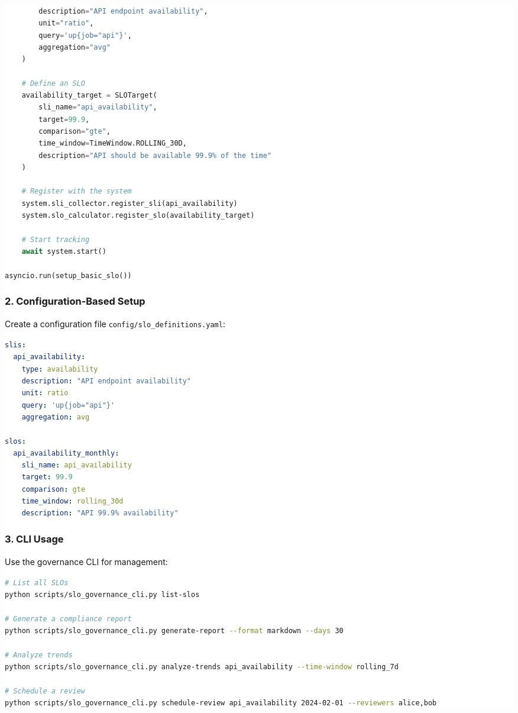 ```python
        description="API endpoint availability",
        unit="ratio",
        query='up{job="api"}',
        aggregation="avg"
    )
    
    # Define an SLO
    availability_target = SLOTarget(
        sli_name="api_availability",
        target=99.9,
        comparison="gte",
        time_window=TimeWindow.ROLLING_30D,
        description="API should be available 99.9% of the time"
    )
    
    # Register with the system
    system.sli_collector.register_sli(api_availability)
    system.slo_calculator.register_slo(availability_target)
    
    # Start tracking
    await system.start()

asyncio.run(setup_basic_slo())
```

### 2. Configuration-Based Setup

Create a configuration file `config/slo_definitions.yaml`:

```yaml
slis:
  api_availability:
    type: availability
    description: "API endpoint availability"
    unit: ratio
    query: 'up{job="api"}'
    aggregation: avg

slos:
  api_availability_monthly:
    sli_name: api_availability
    target: 99.9
    comparison: gte
    time_window: rolling_30d
    description: "API 99.9% availability"
```

### 3. CLI Usage

Use the governance CLI for management:

```bash
# List all SLOs
python scripts/slo_governance_cli.py list-slos

# Generate a compliance report
python scripts/slo_governance_cli.py generate-report --format markdown --days 30

# Analyze trends
python scripts/slo_governance_cli.py analyze-trends api_availability --time-window rolling_7d

# Schedule a review
python scripts/slo_governance_cli.py schedule-review api_availability 2024-02-01 --reviewers alice,bob
```